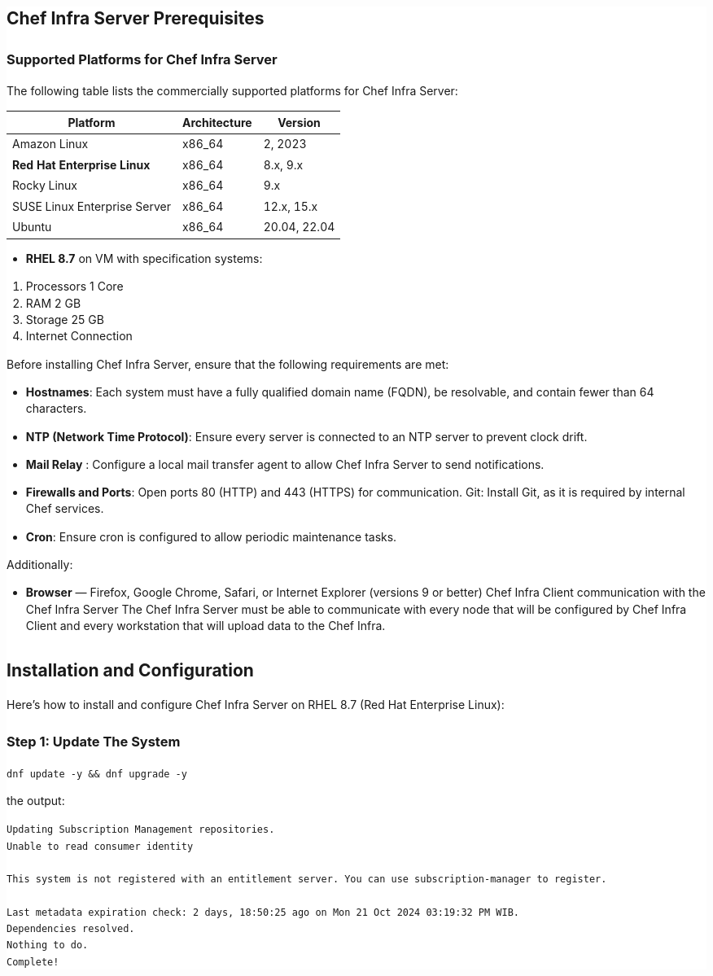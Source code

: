 ## Chef Infra Server Prerequisites

### Supported Platforms for Chef Infra Server

The following table lists the commercially supported platforms for Chef Infra Server:

| Platform                         | Architecture | Version            |
|----------------------------------|--------------|--------------------|
| Amazon Linux                     | x86_64       | 2, 2023            |
| **Red Hat Enterprise Linux**     | x86_64       | 8.x, 9.x           |
| Rocky Linux                      | x86_64       | 9.x                |
| SUSE Linux Enterprise Server     | x86_64       | 12.x, 15.x         |
| Ubuntu                           | x86_64       | 20.04, 22.04       |

- **RHEL 8.7** on VM with specification systems:

1. Processors 1 Core 
2. RAM 2 GB
3. Storage 25 GB
3. Internet Connection

Before installing Chef Infra Server, ensure that the following requirements are met:

- **Hostnames**: Each system must have a fully qualified domain name (FQDN), be resolvable, and contain fewer than 64 characters.

- **NTP (Network Time Protocol)**: Ensure every server is connected to an NTP server to prevent clock drift.

- **Mail Relay** : Configure a local mail transfer agent to allow Chef Infra Server to send notifications.

- **Firewalls and Ports**: Open ports 80 (HTTP) and 443 (HTTPS) for communication.
Git: Install Git, as it is required by internal Chef services.

- **Cron**: Ensure cron is configured to allow periodic maintenance tasks.

Additionally:

- **Browser** — Firefox, Google Chrome, Safari, or Internet Explorer (versions 9 or better)
Chef Infra Client communication with the Chef Infra Server The Chef Infra Server must be able to communicate with every node that will be configured by Chef Infra Client and every workstation that will upload data to the Chef Infra.

## Installation and Configuration

Here’s how to install and configure Chef Infra Server on RHEL 8.7 (Red Hat Enterprise Linux):

### Step 1: Update The System 

```
dnf update -y && dnf upgrade -y
```
the output:
```sh
Updating Subscription Management repositories.
Unable to read consumer identity

This system is not registered with an entitlement server. You can use subscription-manager to register.

Last metadata expiration check: 2 days, 18:50:25 ago on Mon 21 Oct 2024 03:19:32 PM WIB.
Dependencies resolved.
Nothing to do.
Complete!
```
